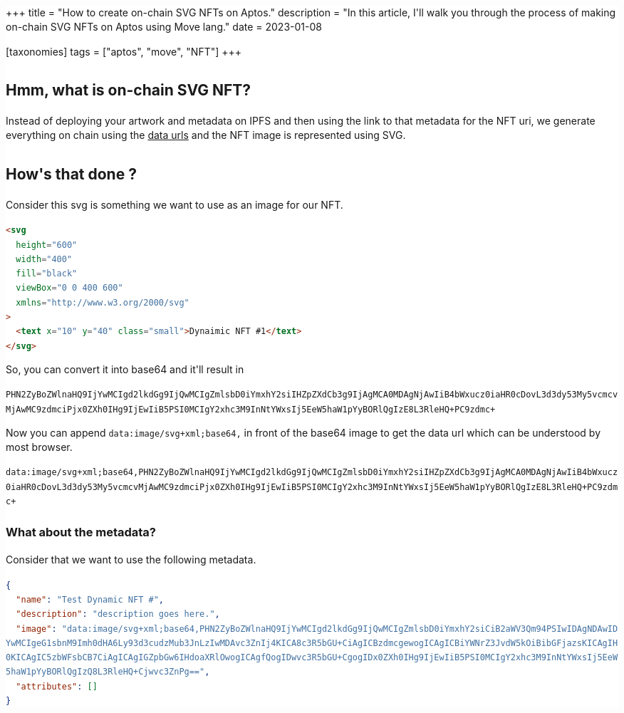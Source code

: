 +++
title = "How to create on-chain SVG NFTs on Aptos."
description = "In this article, I'll walk you through the process of making on-chain SVG NFTs on Aptos using Move lang."
date = 2023-01-08

[taxonomies]
tags = ["aptos", "move", "NFT"]
+++

## Hmm, what is on-chain SVG NFT?

Instead of deploying your artwork and metadata on IPFS and then using the link to that metadata for the NFT uri, we generate everything on chain using the [data urls](https://www.google.com/search?q=url+data%3A&oq=url+data%3A&aqs=chrome..69i57.5889j0j1&sourceid=chrome&ie=UTF-8) and the NFT image is represented using SVG.

## How's that done ?

Consider this svg is something we want to use as an image for our NFT.

```html
<svg
  height="600"
  width="400"
  fill="black"
  viewBox="0 0 400 600"
  xmlns="http://www.w3.org/2000/svg"
>
  <text x="10" y="40" class="small">Dynaimic NFT #1</text>
</svg>
```

So, you can convert it into base64 and it'll result in

```
PHN2ZyBoZWlnaHQ9IjYwMCIgd2lkdGg9IjQwMCIgZmlsbD0iYmxhY2siIHZpZXdCb3g9IjAgMCA0MDAgNjAwIiB4bWxucz0iaHR0cDovL3d3dy53My5vcmcvMjAwMC9zdmciPjx0ZXh0IHg9IjEwIiB5PSI0MCIgY2xhc3M9InNtYWxsIj5EeW5haW1pYyBORlQgIzE8L3RleHQ+PC9zdmc+
```

Now you can append `data:image/svg+xml;base64,` in front of the base64 image to get the data url which can be understood by most browser.

```
data:image/svg+xml;base64,PHN2ZyBoZWlnaHQ9IjYwMCIgd2lkdGg9IjQwMCIgZmlsbD0iYmxhY2siIHZpZXdCb3g9IjAgMCA0MDAgNjAwIiB4bWxucz0iaHR0cDovL3d3dy53My5vcmcvMjAwMC9zdmciPjx0ZXh0IHg9IjEwIiB5PSI0MCIgY2xhc3M9InNtYWxsIj5EeW5haW1pYyBORlQgIzE8L3RleHQ+PC9zdmc+
```

### What about the metadata?

Consider that we want to use the following metadata.

```json
{
  "name": "Test Dynamic NFT #",
  "description": "description goes here.",
  "image": "data:image/svg+xml;base64,PHN2ZyBoZWlnaHQ9IjYwMCIgd2lkdGg9IjQwMCIgZmlsbD0iYmxhY2siCiB2aWV3Qm94PSIwIDAgNDAwIDYwMCIgeG1sbnM9Imh0dHA6Ly93d3cudzMub3JnLzIwMDAvc3ZnIj4KICA8c3R5bGU+CiAgICBzdmcgewogICAgICBiYWNrZ3JvdW5kOiBibGFjazsKICAgIH0KICAgIC5zbWFsbCB7CiAgICAgIGZpbGw6IHdoaXRlOwogICAgfQogIDwvc3R5bGU+CgogIDx0ZXh0IHg9IjEwIiB5PSI0MCIgY2xhc3M9InNtYWxsIj5EeW5haW1pYyBORlQgIzQ8L3RleHQ+Cjwvc3ZnPg==",
  "attributes": []
}
```
